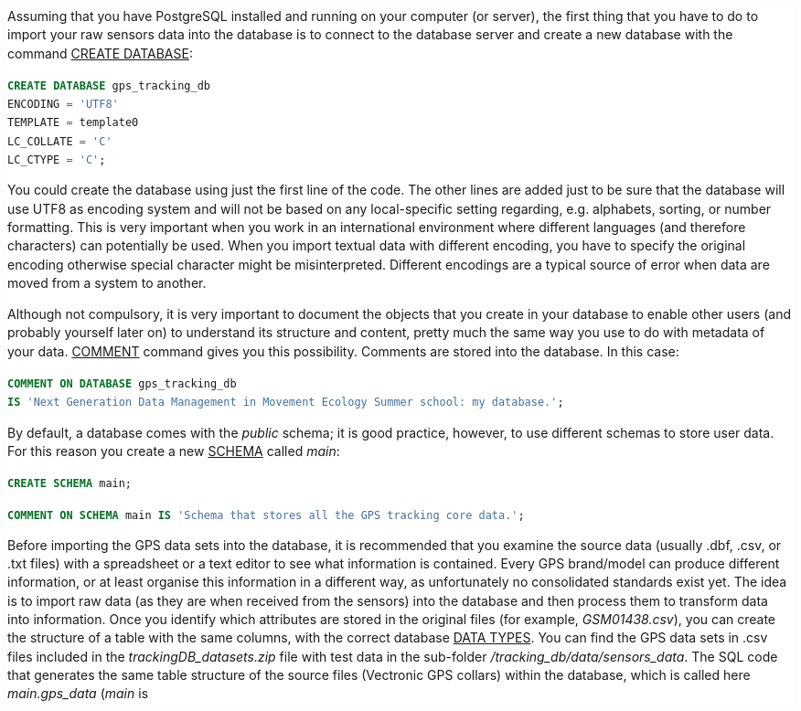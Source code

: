 Assuming that you have PostgreSQL installed and running on your
computer (or server), the first thing that you have to do to import
your raw sensors data into the database is to connect to the database
server and create a new database with the
command [CREATE DATABASE](http://www.postgresql.org/docs/devel/static/sql-createdatabase.html):

```sql
CREATE DATABASE gps_tracking_db
ENCODING = 'UTF8'
TEMPLATE = template0
LC_COLLATE = 'C'
LC_CTYPE = 'C';
```

You could create the database using just the first line of the
code. The other lines are added just to be sure that the database will
use UTF8 as encoding system and will not be based on any
local-specific setting regarding, e.g. alphabets, sorting, or number
formatting. This is very important when you work in an international
environment where different languages (and therefore characters) can
potentially be used. When you import textual data with different
encoding, you have to specify the original encoding otherwise special
character might be misinterpreted. Different encodings are a typical
source of error when data are moved from a system to another.

Although not compulsory, it is very important to document the objects
that you create in your database to enable other users (and probably
yourself later on) to understand its structure and content, pretty
much the same way you use to do with metadata of your
data. [COMMENT](http://www.postgresql.org/docs/devel/static/sql-comment.html)
command gives you this possibility. Comments are stored into the
database. In this case:

```sql
COMMENT ON DATABASE gps_tracking_db   
IS 'Next Generation Data Management in Movement Ecology Summer school: my database.'; 
```

By default, a database comes with the *public* schema; it is good
practice, however, to use different schemas to store user data. For
this reason you create a new
[SCHEMA](http://www.postgresql.org/docs/devel/static/sql-createschema.html)
called *main*:

```sql
CREATE SCHEMA main;
```

```sql
COMMENT ON SCHEMA main IS 'Schema that stores all the GPS tracking core data.'; 
```

Before importing the GPS data sets into the database, it is
recommended that you examine the source data (usually .dbf, .csv, or
.txt files) with a spreadsheet or a text editor to see what
information is contained. Every GPS brand/model can produce different
information, or at least organise this information in a different way,
as unfortunately no consolidated standards exist yet. The idea is to
import raw data (as they are when received from the sensors) into the
database and then process them to transform data into
information. Once you identify which attributes are stored in the
original files (for example, *GSM01438.csv*), you can create the
structure of a table with the same columns, with the correct database
[DATA TYPES](http://www.postgresql.org/docs/devel/static/datatype.html). You
can find the GPS data sets in .csv files included in the
*trackingDB\_datasets.zip* file with test data in the sub-folder
*/tracking\_db/data/sensors\_data*. The SQL code that generates the
same table structure of the source files (Vectronic GPS collars)
within the database, which is called here *main.gps\_data* (*main* is